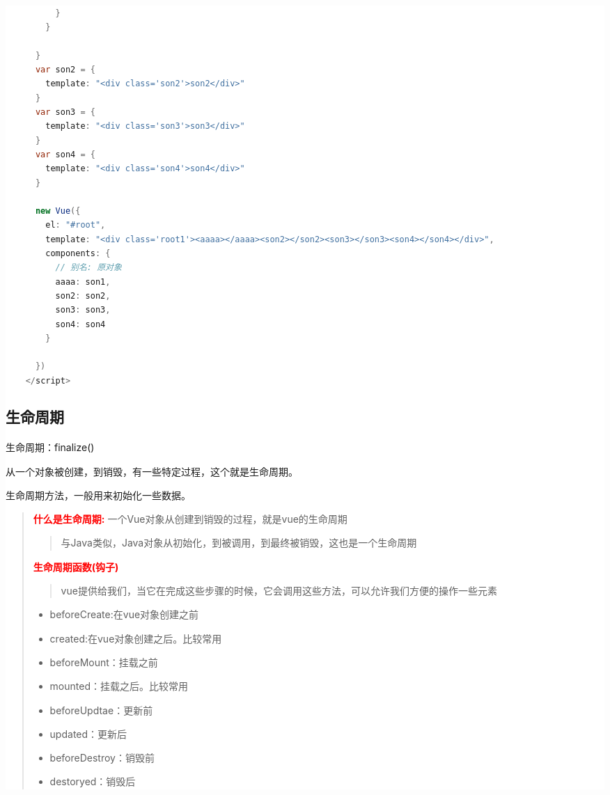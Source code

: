 ```java
          }
        }

      }
      var son2 = {
        template: "<div class='son2'>son2</div>"
      }
      var son3 = {
        template: "<div class='son3'>son3</div>"
      }
      var son4 = {
        template: "<div class='son4'>son4</div>"
      }

      new Vue({
        el: "#root",
        template: "<div class='root1'><aaaa></aaaa><son2></son2><son3></son3><son4></son4></div>",
        components: {
          // 别名: 原对象
          aaaa: son1,
          son2: son2,
          son3: son3,
          son4: son4
        }

      })
    </script>
```



## 生命周期

生命周期：finalize()

从一个对象被创建，到销毁，有一些特定过程，这个就是生命周期。

生命周期方法，一般用来初始化一些数据。



> <font color=red>**什么是生命周期:**</font>  一个Vue对象从创建到销毁的过程，就是vue的生命周期
>
> > 与Java类似，Java对象从初始化，到被调用，到最终被销毁，这也是一个生命周期
>
> <font color=red>**生命周期函数(钩子)**</font>
>
> >  vue提供给我们，当它在完成这些步骤的时候，它会调用这些方法，可以允许我们方便的操作一些元素
>
> - beforeCreate:在vue对象创建之前
>
> - created:在vue对象创建之后。比较常用
> - beforeMount：挂载之前
> - mounted：挂载之后。比较常用
> - beforeUpdtae：更新前
> - updated：更新后
> - beforeDestroy：销毁前
> - destoryed：销毁后

